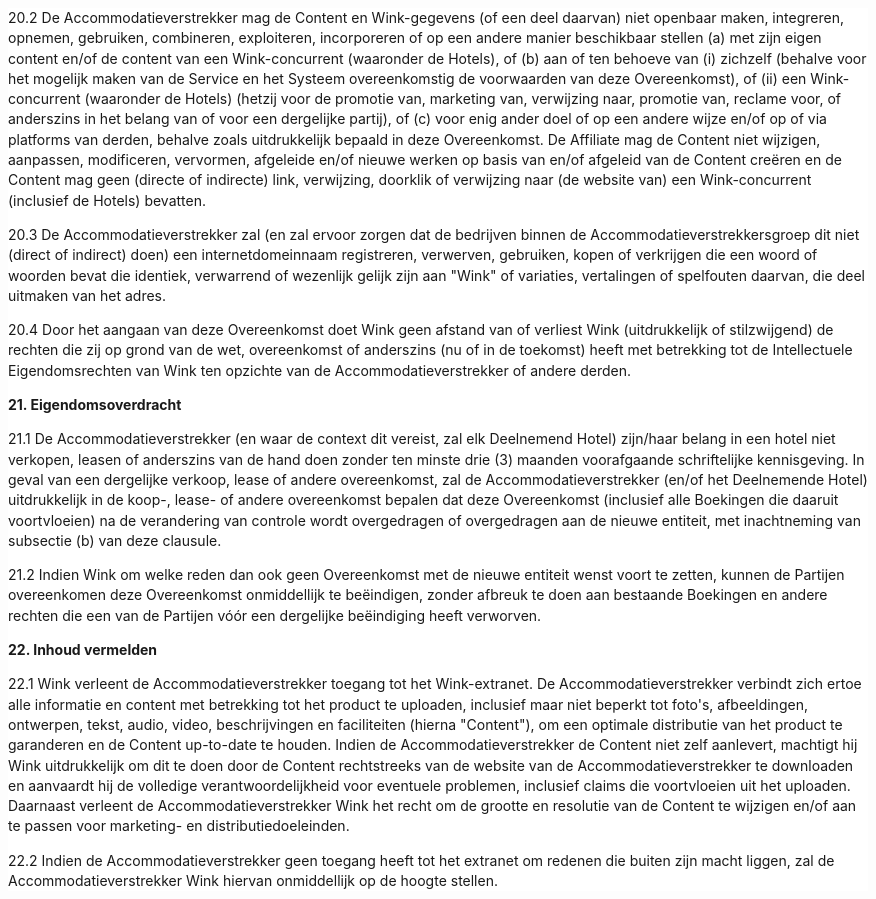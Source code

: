 20.2 De Accommodatieverstrekker mag de Content en Wink-gegevens (of een deel daarvan) niet openbaar maken, integreren, opnemen, gebruiken, combineren, exploiteren, incorporeren of op een andere manier beschikbaar stellen (a) met zijn eigen content en/of de content van een Wink-concurrent (waaronder de Hotels), of (b) aan of ten behoeve van (i) zichzelf (behalve voor het mogelijk maken van de Service en het Systeem overeenkomstig de voorwaarden van deze Overeenkomst), of (ii) een Wink-concurrent (waaronder de Hotels) (hetzij voor de promotie van, marketing van, verwijzing naar, promotie van, reclame voor, of anderszins in het belang van of voor een dergelijke partij), of (c) voor enig ander doel of op een andere wijze en/of op of via platforms van derden, behalve zoals uitdrukkelijk bepaald in deze Overeenkomst. De Affiliate mag de Content niet wijzigen, aanpassen, modificeren, vervormen, afgeleide en/of nieuwe werken op basis van en/of afgeleid van de Content creëren en de Content mag geen (directe of indirecte) link, verwijzing, doorklik of verwijzing naar (de website van) een Wink-concurrent (inclusief de Hotels) bevatten.

20.3 De Accommodatieverstrekker zal (en zal ervoor zorgen dat de bedrijven binnen de Accommodatieverstrekkersgroep dit niet (direct of indirect) doen) een internetdomeinnaam registreren, verwerven, gebruiken, kopen of verkrijgen die een woord of woorden bevat die identiek, verwarrend of wezenlijk gelijk zijn aan "Wink" of variaties, vertalingen of spelfouten daarvan, die deel uitmaken van het adres.

20.4 Door het aangaan van deze Overeenkomst doet Wink geen afstand van of verliest Wink (uitdrukkelijk of stilzwijgend) de rechten die zij op grond van de wet, overeenkomst of anderszins (nu of in de toekomst) heeft met betrekking tot de Intellectuele Eigendomsrechten van Wink ten opzichte van de Accommodatieverstrekker of andere derden.

**21. Eigendomsoverdracht**

21.1 De Accommodatieverstrekker (en waar de context dit vereist, zal elk Deelnemend Hotel) zijn/haar belang in een hotel niet verkopen, leasen of anderszins van de hand doen zonder ten minste drie (3) maanden voorafgaande schriftelijke kennisgeving. In geval van een dergelijke verkoop, lease of andere overeenkomst, zal de Accommodatieverstrekker (en/of het Deelnemende Hotel) uitdrukkelijk in de koop-, lease- of andere overeenkomst bepalen dat deze Overeenkomst (inclusief alle Boekingen die daaruit voortvloeien) na de verandering van controle wordt overgedragen of overgedragen aan de nieuwe entiteit, met inachtneming van subsectie (b) van deze clausule.

21.2 Indien Wink om welke reden dan ook geen Overeenkomst met de nieuwe entiteit wenst voort te zetten, kunnen de Partijen overeenkomen deze Overeenkomst onmiddellijk te beëindigen, zonder afbreuk te doen aan bestaande Boekingen en andere rechten die een van de Partijen vóór een dergelijke beëindiging heeft verworven.

**22. Inhoud vermelden**

22.1 Wink verleent de Accommodatieverstrekker toegang tot het Wink-extranet. De Accommodatieverstrekker verbindt zich ertoe alle informatie en content met betrekking tot het product te uploaden, inclusief maar niet beperkt tot foto's, afbeeldingen, ontwerpen, tekst, audio, video, beschrijvingen en faciliteiten (hierna "Content"), om een optimale distributie van het product te garanderen en de Content up-to-date te houden. Indien de Accommodatieverstrekker de Content niet zelf aanlevert, machtigt hij Wink uitdrukkelijk om dit te doen door de Content rechtstreeks van de website van de Accommodatieverstrekker te downloaden en aanvaardt hij de volledige verantwoordelijkheid voor eventuele problemen, inclusief claims die voortvloeien uit het uploaden. Daarnaast verleent de Accommodatieverstrekker Wink het recht om de grootte en resolutie van de Content te wijzigen en/of aan te passen voor marketing- en distributiedoeleinden.

22.2 Indien de Accommodatieverstrekker geen toegang heeft tot het extranet om redenen die buiten zijn macht liggen, zal de Accommodatieverstrekker Wink hiervan onmiddellijk op de hoogte stellen.
